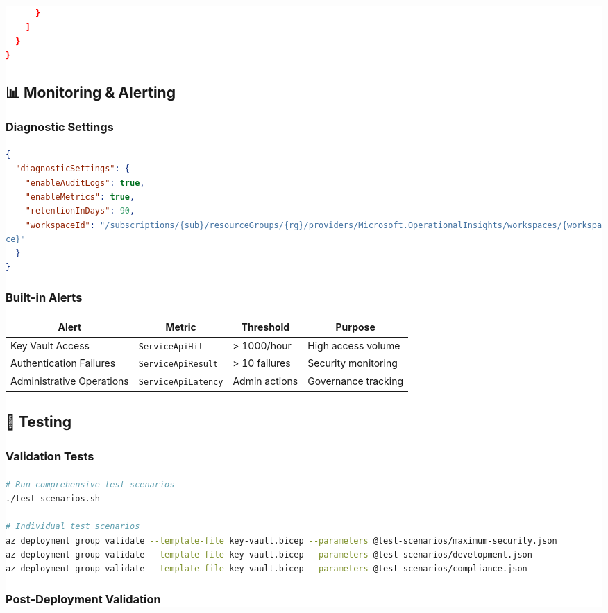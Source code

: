 ```json
      }
    ]
  }
}
```

## 📊 Monitoring & Alerting

### **Diagnostic Settings**

```json
{
  "diagnosticSettings": {
    "enableAuditLogs": true,
    "enableMetrics": true,
    "retentionInDays": 90,
    "workspaceId": "/subscriptions/{sub}/resourceGroups/{rg}/providers/Microsoft.OperationalInsights/workspaces/{workspace}"
  }
}
```

### **Built-in Alerts**

| Alert | Metric | Threshold | Purpose |
|-------|--------|-----------|---------|
| Key Vault Access | `ServiceApiHit` | > 1000/hour | High access volume |
| Authentication Failures | `ServiceApiResult` | > 10 failures | Security monitoring |
| Administrative Operations | `ServiceApiLatency` | Admin actions | Governance tracking |

## 🧪 Testing

### **Validation Tests**

```bash
# Run comprehensive test scenarios
./test-scenarios.sh

# Individual test scenarios
az deployment group validate --template-file key-vault.bicep --parameters @test-scenarios/maximum-security.json
az deployment group validate --template-file key-vault.bicep --parameters @test-scenarios/development.json
az deployment group validate --template-file key-vault.bicep --parameters @test-scenarios/compliance.json
```

### **Post-Deployment Validation**

